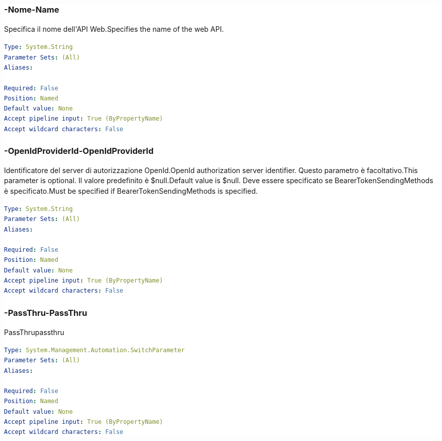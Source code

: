 ### <span data-ttu-id="d29c2-139">-Nome</span><span class="sxs-lookup"><span data-stu-id="d29c2-139">-Name</span></span>
<span data-ttu-id="d29c2-140">Specifica il nome dell'API Web.</span><span class="sxs-lookup"><span data-stu-id="d29c2-140">Specifies the name of the web API.</span></span>

```yaml
Type: System.String
Parameter Sets: (All)
Aliases:

Required: False
Position: Named
Default value: None
Accept pipeline input: True (ByPropertyName)
Accept wildcard characters: False
```

### <span data-ttu-id="d29c2-141">-OpenIdProviderId</span><span class="sxs-lookup"><span data-stu-id="d29c2-141">-OpenIdProviderId</span></span>
<span data-ttu-id="d29c2-142">Identificatore del server di autorizzazione OpenId.</span><span class="sxs-lookup"><span data-stu-id="d29c2-142">OpenId authorization server identifier.</span></span> <span data-ttu-id="d29c2-143">Questo parametro è facoltativo.</span><span class="sxs-lookup"><span data-stu-id="d29c2-143">This parameter is optional.</span></span> <span data-ttu-id="d29c2-144">Il valore predefinito è $null.</span><span class="sxs-lookup"><span data-stu-id="d29c2-144">Default value is $null.</span></span> <span data-ttu-id="d29c2-145">Deve essere specificato se BearerTokenSendingMethods è specificato.</span><span class="sxs-lookup"><span data-stu-id="d29c2-145">Must be specified if BearerTokenSendingMethods is specified.</span></span>

```yaml
Type: System.String
Parameter Sets: (All)
Aliases:

Required: False
Position: Named
Default value: None
Accept pipeline input: True (ByPropertyName)
Accept wildcard characters: False
```

### <span data-ttu-id="d29c2-146">-PassThru</span><span class="sxs-lookup"><span data-stu-id="d29c2-146">-PassThru</span></span>
<span data-ttu-id="d29c2-147">PassThru</span><span class="sxs-lookup"><span data-stu-id="d29c2-147">passthru</span></span>

```yaml
Type: System.Management.Automation.SwitchParameter
Parameter Sets: (All)
Aliases:

Required: False
Position: Named
Default value: None
Accept pipeline input: True (ByPropertyName)
Accept wildcard characters: False
```
